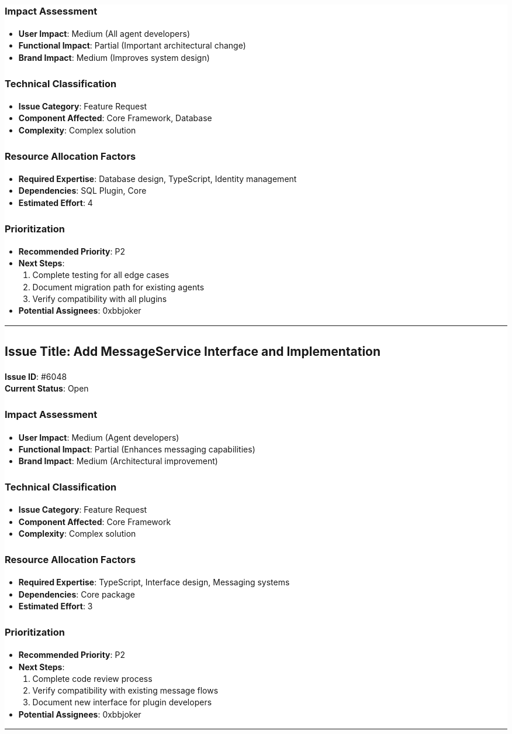 ### Impact Assessment
- **User Impact**: Medium (All agent developers)
- **Functional Impact**: Partial (Important architectural change)
- **Brand Impact**: Medium (Improves system design)

### Technical Classification
- **Issue Category**: Feature Request
- **Component Affected**: Core Framework, Database
- **Complexity**: Complex solution

### Resource Allocation Factors
- **Required Expertise**: Database design, TypeScript, Identity management
- **Dependencies**: SQL Plugin, Core
- **Estimated Effort**: 4

### Prioritization
- **Recommended Priority**: P2
- **Next Steps**:
  1. Complete testing for all edge cases
  2. Document migration path for existing agents
  3. Verify compatibility with all plugins
- **Potential Assignees**: 0xbbjoker

---

## Issue Title: Add MessageService Interface and Implementation
**Issue ID**: #6048  
**Current Status**: Open

### Impact Assessment
- **User Impact**: Medium (Agent developers)
- **Functional Impact**: Partial (Enhances messaging capabilities)
- **Brand Impact**: Medium (Architectural improvement)

### Technical Classification
- **Issue Category**: Feature Request
- **Component Affected**: Core Framework
- **Complexity**: Complex solution

### Resource Allocation Factors
- **Required Expertise**: TypeScript, Interface design, Messaging systems
- **Dependencies**: Core package
- **Estimated Effort**: 3

### Prioritization
- **Recommended Priority**: P2
- **Next Steps**:
  1. Complete code review process
  2. Verify compatibility with existing message flows
  3. Document new interface for plugin developers
- **Potential Assignees**: 0xbbjoker

---